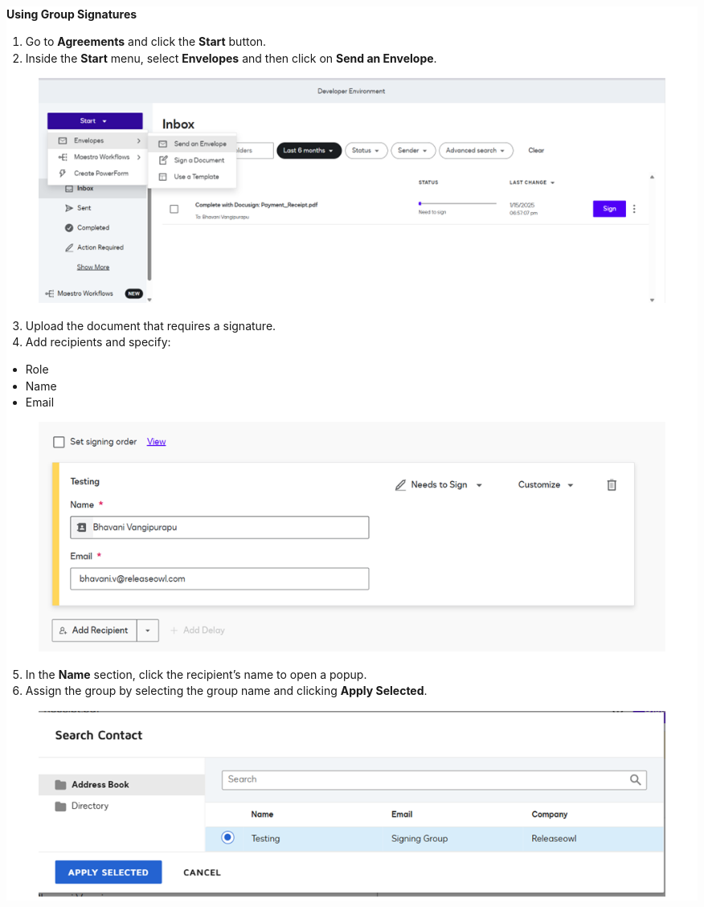 **Using Group Signatures**

1. Go to **Agreements** and click the **Start** button.
2. Inside the **Start** menu, select **Envelopes** and then click on **Send an Envelope**.

<figure><img src="../../.gitbook/assets/image (593).png" alt=""><figcaption></figcaption></figure>

3. Upload the document that requires a signature.
4. Add recipients and specify:

* Role
* Name
* Email

<figure><img src="../../.gitbook/assets/image (594).png" alt=""><figcaption></figcaption></figure>

5. In the **Name** section, click the recipient’s name to open a popup.
6. Assign the group by selecting the group name and clicking **Apply Selected**.

<figure><img src="../../.gitbook/assets/image (595).png" alt=""><figcaption></figcaption></figure>
